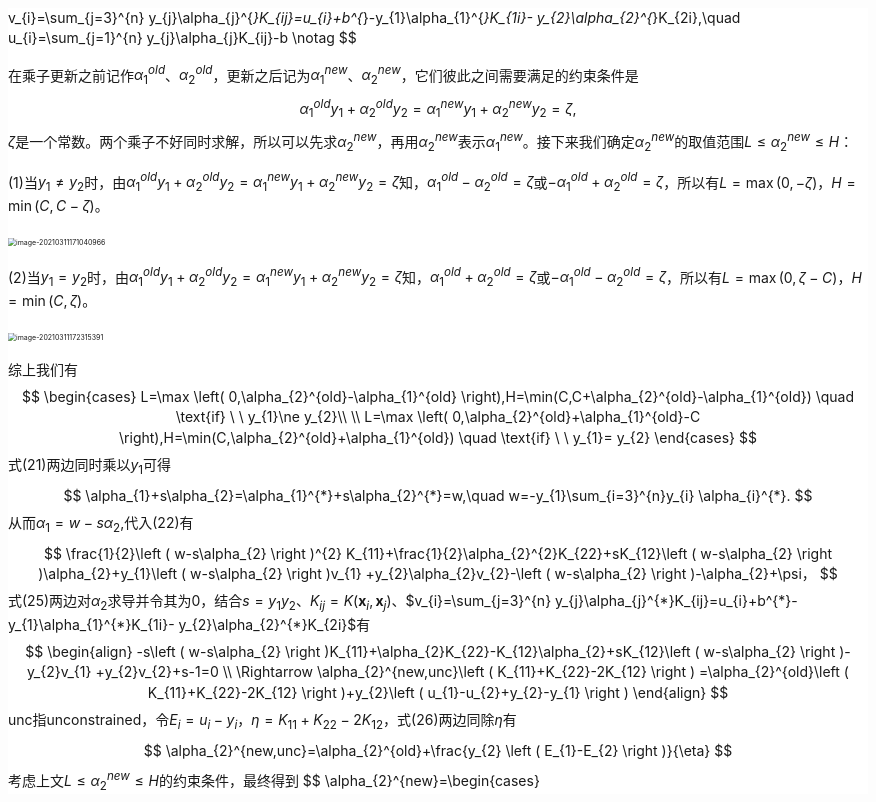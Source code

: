 v_{i}=\sum_{j=3}^{n} y_{j}\alpha_{j}^{*}K_{ij}=u_{i}+b^{*}-y_{1}\alpha_{1}^{*}K_{1i}-
y_{2}\alpha_{2}^{*}K_{2i},\quad u_{i}=\sum_{j=1}^{n} y_{j}\alpha_{j}K_{ij}-b \notag
$$

在乘子更新之前记作$\alpha_{1}^{old}$、$\alpha_{2}^{old}$，更新之后记为$\alpha_{1}^{new}$、$\alpha_{2}^{new}$，它们彼此之间需要满足的约束条件是
$$
\alpha_{1}^{old}y_{1}+\alpha_{2}^{old}y_{2}=\alpha_{1}^{new}y_{1}+\alpha_{2}^{new}y_{2}=\zeta,
$$
$\zeta$是一个常数。两个乘子不好同时求解，所以可以先求$\alpha_{2}^{new}$，再用$\alpha_{2}^{new}$表示$\alpha_{1}^{new}$。接下来我们确定$\alpha_{2}^{new}$的取值范围$L\le\alpha_{2}^{new}\le H$：

(1)当$y_{1}\ne y_{2}$时，由$\alpha_{1}^{old}y_{1}+\alpha_{2}^{old}y_{2}=\alpha_{1}^{new}y_{1}+\alpha_{2}^{new}y_{2}=\zeta$知，$\alpha_{1}^{old}-\alpha_{2}^{old}=\zeta$或$-\alpha_{1}^{old}+\alpha_{2}^{old}=\zeta$，所以有$L=\max \left( 0,-\zeta  \right)$，$H=\min\left( C,C-\zeta \right )$。

<img src="C:\Users\王颜溶\AppData\Roaming\Typora\typora-user-images\image-20210311171040966.png" alt="image-20210311171040966" style="zoom:50%;" />

(2)当$y_{1}= y_{2}$时，由$\alpha_{1}^{old}y_{1}+\alpha_{2}^{old}y_{2}=\alpha_{1}^{new}y_{1}+\alpha_{2}^{new}y_{2}=\zeta$知，$\alpha_{1}^{old}+\alpha_{2}^{old}=\zeta$或$-\alpha_{1}^{old}-\alpha_{2}^{old}=\zeta$，所以有$L=\max \left( 0,\zeta-C  \right)$，$H=\min\left( C,\zeta \right )$。

<img src="C:\Users\王颜溶\AppData\Roaming\Typora\typora-user-images\image-20210311172315391.png" alt="image-20210311172315391" style="zoom:50%;" />

综上我们有
$$
\begin{cases}
   L=\max \left( 0,\alpha_{2}^{old}-\alpha_{1}^{old} \right),H=\min(C,C+\alpha_{2}^{old}-\alpha_{1}^{old}) \quad \text{if} \ \ y_{1}\ne y_{2}\\
   \\
  L=\max \left( 0,\alpha_{2}^{old}+\alpha_{1}^{old}-C \right),H=\min(C,\alpha_{2}^{old}+\alpha_{1}^{old}) \quad \text{if} \ \ y_{1}= y_{2}
\end{cases}
$$
式(21)两边同时乘以$y_{1}$可得
$$
\alpha_{1}+s\alpha_{2}=\alpha_{1}^{*}+s\alpha_{2}^{*}=w,\quad w=-y_{1}\sum_{i=3}^{n}y_{i} \alpha_{i}^{*}.
$$
从而$\alpha_{1}=w-s\alpha_{2}$,代入(22)有
$$
\frac{1}{2}\left ( w-s\alpha_{2} \right )^{2} K_{11}+\frac{1}{2}\alpha_{2}^{2}K_{22}+sK_{12}\left ( w-s\alpha_{2} \right )\alpha_{2}+y_{1}\left ( w-s\alpha_{2} \right )v_{1}
+y_{2}\alpha_{2}v_{2}-\left ( w-s\alpha_{2} \right )-\alpha_{2}+\psi，
$$
式(25)两边对$\alpha_{2}$求导并令其为0，结合$s=y_{1}y_{2}$、$K_{ij}=K\left ( \mathbf{x}_{i},\mathbf{x}_{j} \right )$、$v_{i}=\sum_{j=3}^{n} y_{j}\alpha_{j}^{*}K_{ij}=u_{i}+b^{*}-y_{1}\alpha_{1}^{*}K_{1i}-
y_{2}\alpha_{2}^{*}K_{2i}$有
$$
\begin{align}
-s\left ( w-s\alpha_{2} \right )K_{11}+\alpha_{2}K_{22}-K_{12}\alpha_{2}+sK_{12}\left ( w-s\alpha_{2} \right )-y_{2}v_{1}
+y_{2}v_{2}+s-1=0 \\
\Rightarrow \alpha_{2}^{new,unc}\left ( K_{11}+K_{22}-2K_{12} \right ) =\alpha_{2}^{old}\left ( K_{11}+K_{22}-2K_{12} \right )+y_{2}\left ( u_{1}-u_{2}+y_{2}-y_{1} \right )
\end{align}
$$
unc指unconstrained，令$E_{i}=u_{i}-y_{i}$，$\eta=K_{11}+K_{22}-2K_{12}$，式(26)两边同除$\eta$有
$$
\alpha_{2}^{new,unc}=\alpha_{2}^{old}+\frac{y_{2}
\left ( E_{1}-E_{2} \right )}{\eta} 
$$
考虑上文$L\le\alpha_{2}^{new}\le H$的约束条件，最终得到
$$
\alpha_{2}^{new}=\begin{cases}
